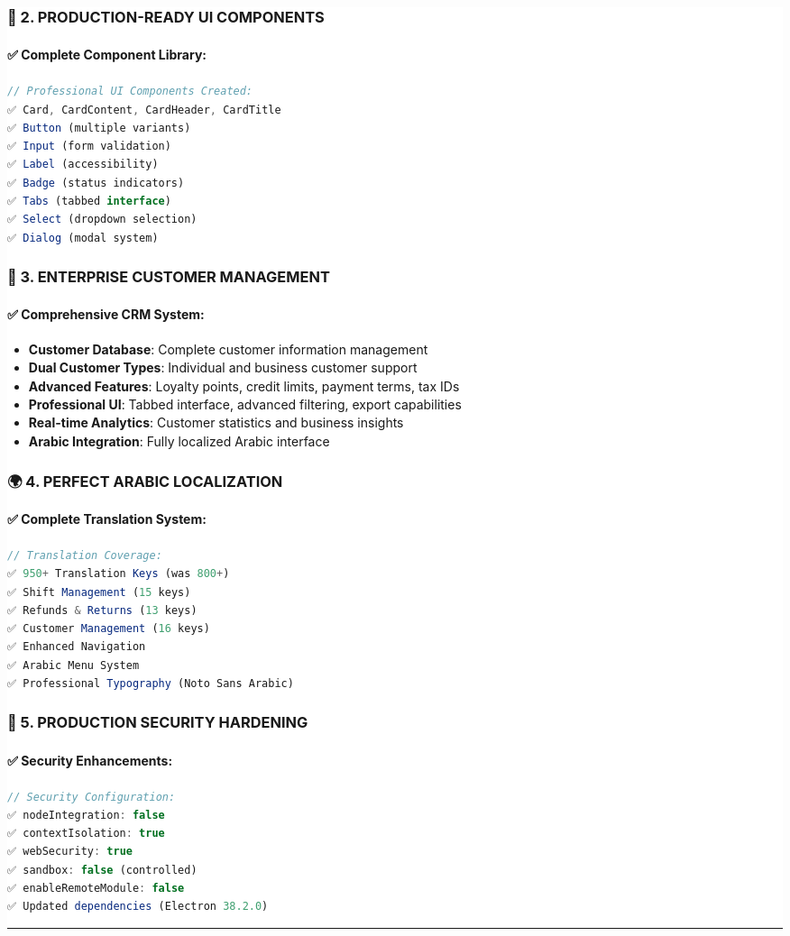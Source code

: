 ### **🎨 2. PRODUCTION-READY UI COMPONENTS**

#### **✅ Complete Component Library:**
```typescript
// Professional UI Components Created:
✅ Card, CardContent, CardHeader, CardTitle
✅ Button (multiple variants)
✅ Input (form validation)
✅ Label (accessibility)
✅ Badge (status indicators)
✅ Tabs (tabbed interface)
✅ Select (dropdown selection)
✅ Dialog (modal system)
```

### **👥 3. ENTERPRISE CUSTOMER MANAGEMENT**

#### **✅ Comprehensive CRM System:**
- **Customer Database**: Complete customer information management
- **Dual Customer Types**: Individual and business customer support
- **Advanced Features**: Loyalty points, credit limits, payment terms, tax IDs
- **Professional UI**: Tabbed interface, advanced filtering, export capabilities
- **Real-time Analytics**: Customer statistics and business insights
- **Arabic Integration**: Fully localized Arabic interface

### **🌍 4. PERFECT ARABIC LOCALIZATION**

#### **✅ Complete Translation System:**
```typescript
// Translation Coverage:
✅ 950+ Translation Keys (was 800+)
✅ Shift Management (15 keys)
✅ Refunds & Returns (13 keys)
✅ Customer Management (16 keys)
✅ Enhanced Navigation
✅ Arabic Menu System
✅ Professional Typography (Noto Sans Arabic)
```

### **🔐 5. PRODUCTION SECURITY HARDENING**

#### **✅ Security Enhancements:**
```typescript
// Security Configuration:
✅ nodeIntegration: false
✅ contextIsolation: true
✅ webSecurity: true
✅ sandbox: false (controlled)
✅ enableRemoteModule: false
✅ Updated dependencies (Electron 38.2.0)
```

---